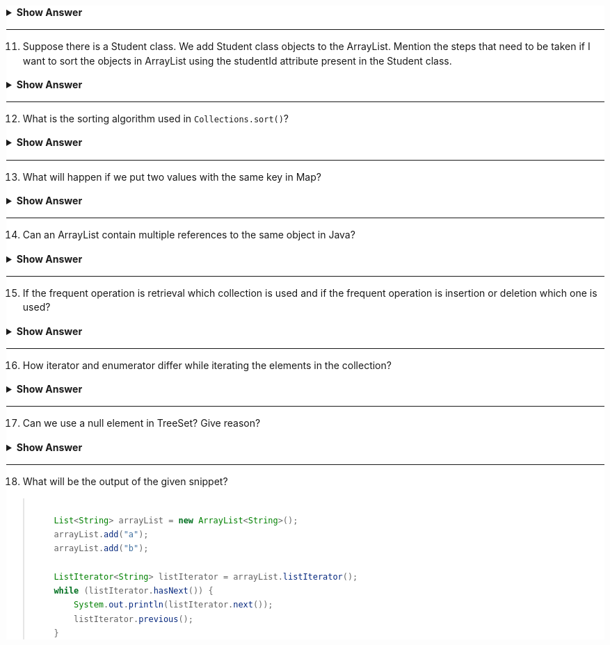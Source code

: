 
<details><summary> <b> Show Answer </b> </summary></details>

---

11.  Suppose there is a Student class. We add Student class objects to the ArrayList. Mention the steps that need to be taken if I want to sort the objects in ArrayList using the studentId attribute present in the Student class. 

<details><summary> <b> Show Answer </b> </summary></details>

---

12. What is the sorting algorithm used in `Collections.sort()`?
<details><summary> <b> Show Answer </b> </summary></details>

---

13. What will happen if we put two values with the same key in Map?


<details><summary> <b> Show Answer </b> </summary></details>

---

14. Can an ArrayList contain multiple references to the same object in Java?


<details><summary> <b> Show Answer </b> </summary></details>

---

15. If the frequent operation is retrieval which collection is used and if the frequent operation is insertion or deletion which one is used?


<details><summary> <b> Show Answer </b> </summary></details>

---

16. How iterator and enumerator differ while iterating the elements in the collection?


<details><summary> <b> Show Answer </b> </summary></details>

---


17. Can we use a null element in TreeSet? Give reason?

<details><summary> <b> Show Answer </b> </summary></details>

---

18. What will be the output of the given snippet?

<blockquote>

```Java

    List<String> arrayList = new ArrayList<String>();
    arrayList.add("a");
    arrayList.add("b");
 
    ListIterator<String> listIterator = arrayList.listIterator();
    while (listIterator.hasNext()) {
        System.out.println(listIterator.next());
        listIterator.previous();
    }
```
</blockquote>
